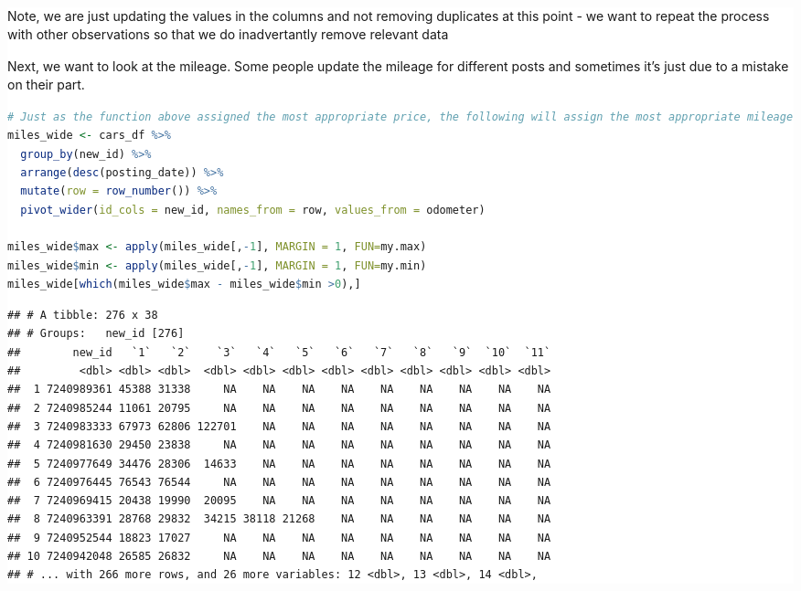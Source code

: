 Note, we are just updating the values in the columns and not removing
duplicates at this point - we want to repeat the process with other
observations so that we do inadvertantly remove relevant data

Next, we want to look at the mileage. Some people update the mileage for
different posts and sometimes it’s just due to a mistake on their part.

``` r
# Just as the function above assigned the most appropriate price, the following will assign the most appropriate mileage
miles_wide <- cars_df %>% 
  group_by(new_id) %>%
  arrange(desc(posting_date)) %>% 
  mutate(row = row_number()) %>% 
  pivot_wider(id_cols = new_id, names_from = row, values_from = odometer)

miles_wide$max <- apply(miles_wide[,-1], MARGIN = 1, FUN=my.max)
miles_wide$min <- apply(miles_wide[,-1], MARGIN = 1, FUN=my.min)
miles_wide[which(miles_wide$max - miles_wide$min >0),]
```

    ## # A tibble: 276 x 38
    ## # Groups:   new_id [276]
    ##        new_id   `1`   `2`    `3`   `4`   `5`   `6`   `7`   `8`   `9`  `10`  `11`
    ##         <dbl> <dbl> <dbl>  <dbl> <dbl> <dbl> <dbl> <dbl> <dbl> <dbl> <dbl> <dbl>
    ##  1 7240989361 45388 31338     NA    NA    NA    NA    NA    NA    NA    NA    NA
    ##  2 7240985244 11061 20795     NA    NA    NA    NA    NA    NA    NA    NA    NA
    ##  3 7240983333 67973 62806 122701    NA    NA    NA    NA    NA    NA    NA    NA
    ##  4 7240981630 29450 23838     NA    NA    NA    NA    NA    NA    NA    NA    NA
    ##  5 7240977649 34476 28306  14633    NA    NA    NA    NA    NA    NA    NA    NA
    ##  6 7240976445 76543 76544     NA    NA    NA    NA    NA    NA    NA    NA    NA
    ##  7 7240969415 20438 19990  20095    NA    NA    NA    NA    NA    NA    NA    NA
    ##  8 7240963391 28768 29832  34215 38118 21268    NA    NA    NA    NA    NA    NA
    ##  9 7240952544 18823 17027     NA    NA    NA    NA    NA    NA    NA    NA    NA
    ## 10 7240942048 26585 26832     NA    NA    NA    NA    NA    NA    NA    NA    NA
    ## # ... with 266 more rows, and 26 more variables: 12 <dbl>, 13 <dbl>, 14 <dbl>,